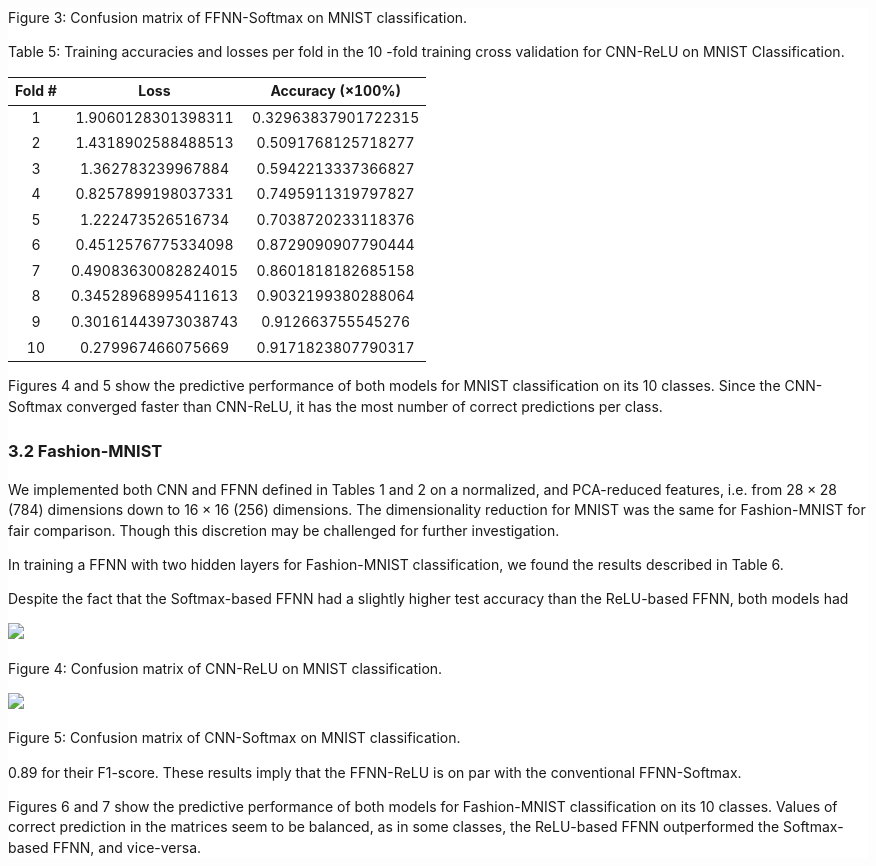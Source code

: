 Figure 3: Confusion matrix of FFNN-Softmax on MNIST classification.

Table 5: Training accuracies and losses per fold in the 10 -fold training cross validation for CNN-ReLU on MNIST Classification.

| Fold \# | Loss | Accuracy $(\times 100 \%)$ |
| :---: | :---: | :---: |
| 1 | 1.9060128301398311 | 0.32963837901722315 |
| 2 | 1.4318902588488513 | 0.5091768125718277 |
| 3 | 1.362783239967884 | 0.5942213337366827 |
| 4 | 0.8257899198037331 | 0.7495911319797827 |
| 5 | 1.222473526516734 | 0.7038720233118376 |
| 6 | 0.4512576775334098 | 0.8729090907790444 |
| 7 | 0.49083630082824015 | 0.8601818182685158 |
| 8 | 0.34528968995411613 | 0.9032199380288064 |
| 9 | 0.30161443973038743 | 0.912663755545276 |
| 10 | 0.279967466075669 | 0.9171823807790317 |

Figures 4 and 5 show the predictive performance of both models for MNIST classification on its 10 classes. Since the CNN-Softmax converged faster than CNN-ReLU, it has the most number of correct predictions per class.

### 3.2 Fashion-MNIST

We implemented both CNN and FFNN defined in Tables 1 and 2 on a normalized, and PCA-reduced features, i.e. from $28 \times 28$ (784) dimensions down to $16 \times 16$ (256) dimensions. The dimensionality reduction for MNIST was the same for Fashion-MNIST for fair comparison. Though this discretion may be challenged for further investigation.

In training a FFNN with two hidden layers for Fashion-MNIST classification, we found the results described in Table 6.

Despite the fact that the Softmax-based FFNN had a slightly higher test accuracy than the ReLU-based FFNN, both models had

![](https://cdn.mathpix.com/cropped/2024_06_04_77a75aa0b1b9d2334b60g-4.jpg?height=718&width=708&top_left_y=281&top_left_x=1164)

Figure 4: Confusion matrix of CNN-ReLU on MNIST classification.

![](https://cdn.mathpix.com/cropped/2024_06_04_77a75aa0b1b9d2334b60g-4.jpg?height=721&width=708&top_left_y=1187&top_left_x=1164)

Figure 5: Confusion matrix of CNN-Softmax on MNIST classification.

0.89 for their F1-score. These results imply that the FFNN-ReLU is on par with the conventional FFNN-Softmax.

Figures 6 and 7 show the predictive performance of both models for Fashion-MNIST classification on its 10 classes. Values of correct prediction in the matrices seem to be balanced, as in some classes, the ReLU-based FFNN outperformed the Softmax-based FFNN, and vice-versa.
